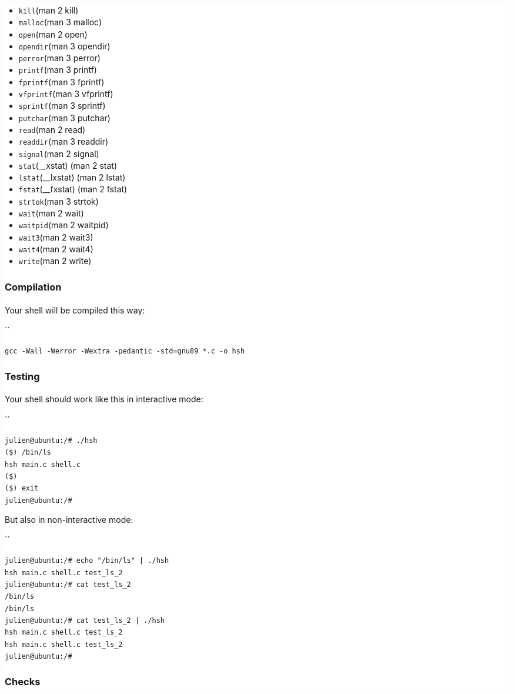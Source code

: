 * `kill`(man 2 kill)
* `malloc`(man 3 malloc)
* `open`(man 2 open)
* `opendir`(man 3 opendir)
* `perror`(man 3 perror)
* `printf`(man 3 printf)
* `fprintf`(man 3 fprintf)
* `vfprintf`(man 3 vfprintf)
* `sprintf`(man 3 sprintf)
* `putchar`(man 3 putchar)
* `read`(man 2 read)
* `readdir`(man 3 readdir)
* `signal`(man 2 signal)
* `stat`(__xstat) (man 2 stat)
* `lstat`(__lxstat) (man 2 lstat)
* `fstat`(__fxstat) (man 2 fstat)
* `strtok`(man 3 strtok)
* `wait`(man 2 wait)
* `waitpid`(man 2 waitpid)
* `wait3`(man 2 wait3)
* `wait4`(man 2 wait4)
* `write`(man 2 write)
### Compilation

Your shell will be compiled this way:

``
```
gcc -Wall -Werror -Wextra -pedantic -std=gnu89 *.c -o hsh
```
### Testing

Your shell should work like this in interactive mode:

``
```
julien@ubuntu:/# ./hsh
($) /bin/ls
hsh main.c shell.c
($)
($) exit
julien@ubuntu:/#
```

But also in non-interactive mode:

``
```
julien@ubuntu:/# echo "/bin/ls" | ./hsh
hsh main.c shell.c test_ls_2
julien@ubuntu:/# cat test_ls_2
/bin/ls
/bin/ls
julien@ubuntu:/# cat test_ls_2 | ./hsh
hsh main.c shell.c test_ls_2
hsh main.c shell.c test_ls_2
julien@ubuntu:/#
```
### Checks
